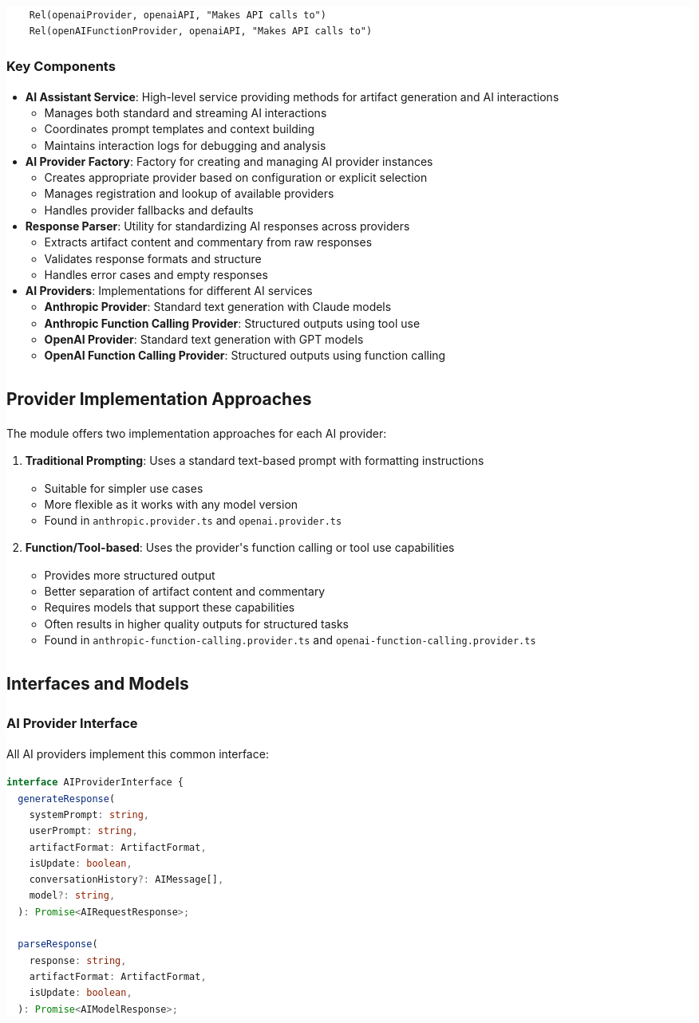 ```mermaid
    Rel(openaiProvider, openaiAPI, "Makes API calls to")
    Rel(openAIFunctionProvider, openaiAPI, "Makes API calls to")
```

### Key Components

- **AI Assistant Service**: High-level service providing methods for artifact generation and AI interactions
  - Manages both standard and streaming AI interactions
  - Coordinates prompt templates and context building
  - Maintains interaction logs for debugging and analysis
- **AI Provider Factory**: Factory for creating and managing AI provider instances
  - Creates appropriate provider based on configuration or explicit selection
  - Manages registration and lookup of available providers
  - Handles provider fallbacks and defaults
- **Response Parser**: Utility for standardizing AI responses across providers
  - Extracts artifact content and commentary from raw responses
  - Validates response formats and structure
  - Handles error cases and empty responses
- **AI Providers**: Implementations for different AI services
  - **Anthropic Provider**: Standard text generation with Claude models
  - **Anthropic Function Calling Provider**: Structured outputs using tool use
  - **OpenAI Provider**: Standard text generation with GPT models
  - **OpenAI Function Calling Provider**: Structured outputs using function calling

## Provider Implementation Approaches

The module offers two implementation approaches for each AI provider:

1. **Traditional Prompting**: Uses a standard text-based prompt with formatting instructions

   - Suitable for simpler use cases
   - More flexible as it works with any model version
   - Found in `anthropic.provider.ts` and `openai.provider.ts`

2. **Function/Tool-based**: Uses the provider's function calling or tool use capabilities
   - Provides more structured output
   - Better separation of artifact content and commentary
   - Requires models that support these capabilities
   - Often results in higher quality outputs for structured tasks
   - Found in `anthropic-function-calling.provider.ts` and `openai-function-calling.provider.ts`

## Interfaces and Models

### AI Provider Interface

All AI providers implement this common interface:

```typescript
interface AIProviderInterface {
  generateResponse(
    systemPrompt: string,
    userPrompt: string,
    artifactFormat: ArtifactFormat,
    isUpdate: boolean,
    conversationHistory?: AIMessage[],
    model?: string,
  ): Promise<AIRequestResponse>;

  parseResponse(
    response: string,
    artifactFormat: ArtifactFormat,
    isUpdate: boolean,
  ): Promise<AIModelResponse>;
```